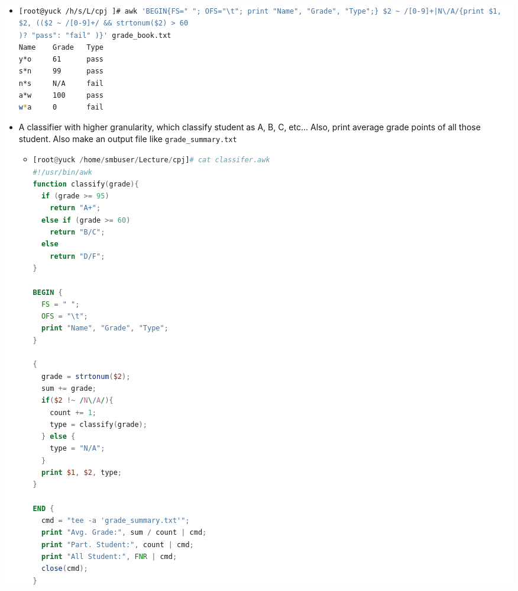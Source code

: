   - ```bash
    [root@yuck /h/s/L/cpj ]# awk 'BEGIN{FS=" "; OFS="\t"; print "Name", "Grade", "Type";} $2 ~ /[0-9]+|N\/A/{print $1, $2, (($2 ~ /[0-9]+/ && strtonum($2) > 60
    )? "pass": "fail" )}' grade_book.txt
    Name    Grade   Type
    y*o     61      pass
    s*n     99      pass
    n*s     N/A     fail
    a*w     100     pass
    w*a     0       fail
    ```

- A classifier with higher granularity, which classify student as A, B, C, etc... Also, print average grade points of all those student. Also make an output file like `grade_summary.txt`

  - ```awk
    [root@yuck /home/smbuser/Lecture/cpj]# cat classifer.awk
    #!/usr/bin/awk
    function classify(grade){
      if (grade >= 95)
        return "A+";
      else if (grade >= 60)
        return "B/C";
      else
        return "D/F";
    }
    
    BEGIN {
      FS = " ";
      OFS = "\t";
      print "Name", "Grade", "Type";
    }
    
    {
      grade = strtonum($2);
      sum += grade;
      if($2 !~ /N\/A/){
        count += 1;
        type = classify(grade);
      } else {
        type = "N/A";
      }
      print $1, $2, type;
    }
    
    END {
      cmd = "tee -a 'grade_summary.txt'";
      print "Avg. Grade:", sum / count | cmd;
      print "Part. Student:", count | cmd;
      print "All Student:", FNR | cmd;
      close(cmd);
    }
    ```


[^1]: Read that for more information <https://www.gnu.org/software/gawk/manual/gawk.html>